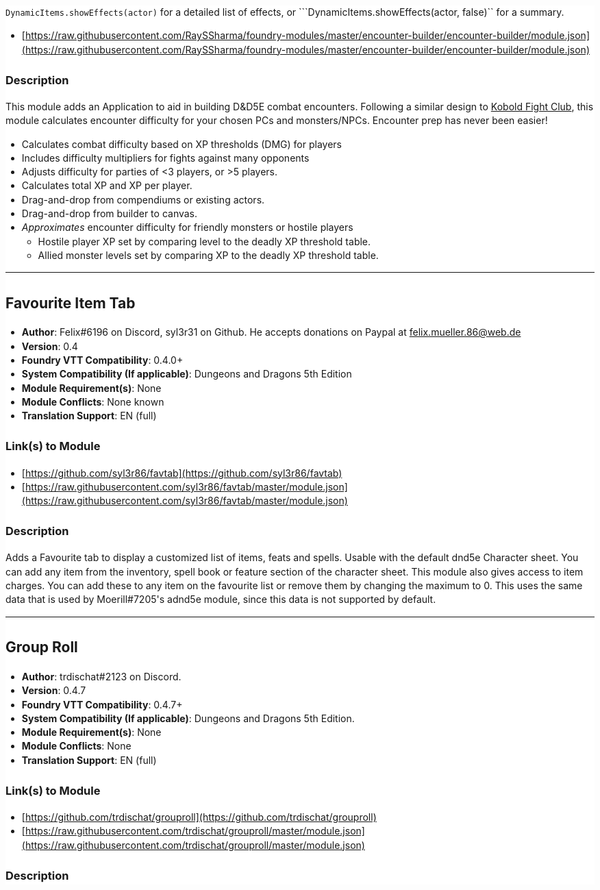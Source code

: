 ```DynamicItems.showEffects(actor)``` for a detailed list of effects, or ```DynamicItems.showEffects(actor, false)`` for a summary.
* [https://raw.githubusercontent.com/RaySSharma/foundry-modules/master/encounter-builder/encounter-builder/module.json](https://raw.githubusercontent.com/RaySSharma/foundry-modules/master/encounter-builder/encounter-builder/module.json)

### Description

This module adds an Application to aid in building D&D5E combat encounters. Following a similar design to [Kobold Fight Club](https://kobold.club/fight/#/encounter-builder), this module calculates encounter difficulty for your chosen PCs and monsters/NPCs. Encounter prep has never been easier!

* Calculates combat difficulty based on XP thresholds (DMG) for players
* Includes difficulty multipliers for fights against many opponents
* Adjusts difficulty for parties of <3 players, or >5 players.
* Calculates total XP and XP per player.
* Drag-and-drop from compendiums or existing actors.
* Drag-and-drop from builder to canvas.
* *Approximates* encounter difficulty for friendly monsters or hostile players
  * Hostile player XP set by comparing level to the deadly XP threshold table.
  * Allied monster levels set by comparing XP to the deadly XP threshold table.

---

## Favourite Item Tab

* **Author**: Felix#6196 on Discord, syl3r31 on Github. He accepts donations on Paypal at felix.mueller.86@web.de
* **Version**: 0.4
* **Foundry VTT Compatibility**: 0.4.0+
* **System Compatibility (If applicable)**: Dungeons and Dragons 5th Edition
* **Module Requirement(s)**: None
* **Module Conflicts**: None known
* **Translation Support**: EN (full)

### Link(s) to Module
* [https://github.com/syl3r86/favtab](https://github.com/syl3r86/favtab)
* [https://raw.githubusercontent.com/syl3r86/favtab/master/module.json](https://raw.githubusercontent.com/syl3r86/favtab/master/module.json)

### Description
Adds a Favourite tab to display a customized list of items, feats and spells. Usable with the default dnd5e Character sheet. You can add any item from the inventory, spell book or feature section of the character sheet. This module also gives access to item charges. You can add these to any item on the favourite list or remove them by changing the maximum to 0. This uses the same data that is used by Moerill#7205's adnd5e module, since this data is not supported by default.

---

## Group Roll

* **Author**: trdischat#2123 on Discord.
* **Version**: 0.4.7
* **Foundry VTT Compatibility**: 0.4.7+
* **System Compatibility (If applicable)**: Dungeons and Dragons 5th Edition.
* **Module Requirement(s)**: None
* **Module Conflicts**: None
* **Translation Support**: EN (full)

### Link(s) to Module
* [https://github.com/trdischat/grouproll](https://github.com/trdischat/grouproll)
* [https://raw.githubusercontent.com/trdischat/grouproll/master/module.json](https://raw.githubusercontent.com/trdischat/grouproll/master/module.json)

### Description
```